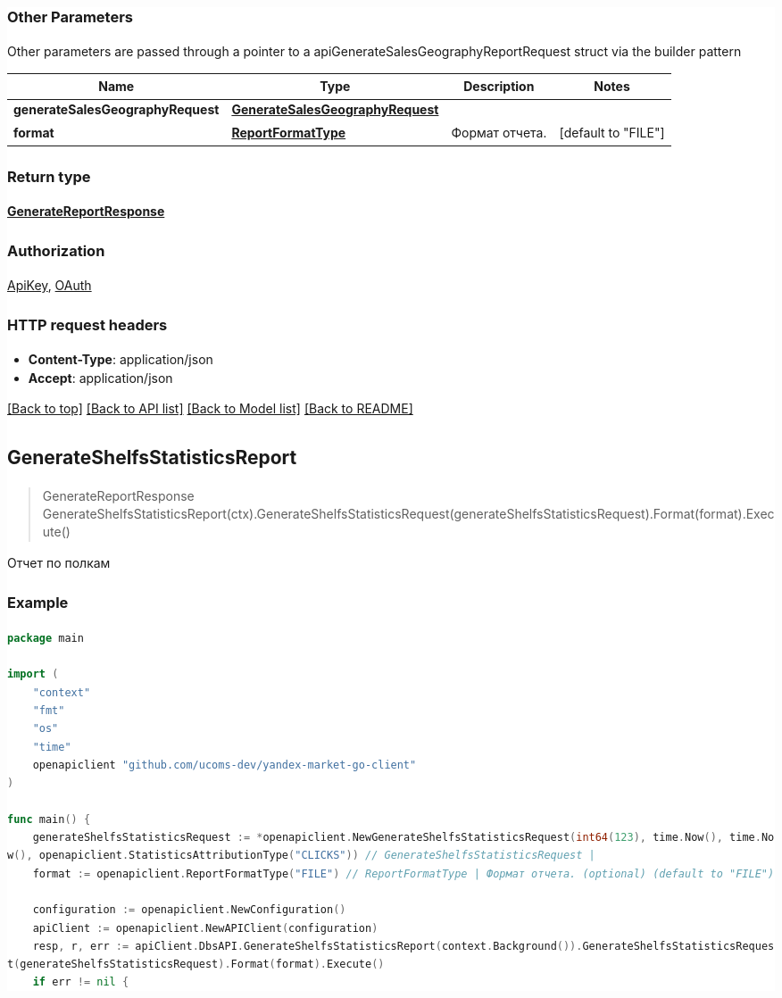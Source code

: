 

### Other Parameters

Other parameters are passed through a pointer to a apiGenerateSalesGeographyReportRequest struct via the builder pattern


Name | Type | Description  | Notes
------------- | ------------- | ------------- | -------------
 **generateSalesGeographyRequest** | [**GenerateSalesGeographyRequest**](GenerateSalesGeographyRequest.md) |  | 
 **format** | [**ReportFormatType**](ReportFormatType.md) | Формат отчета. | [default to &quot;FILE&quot;]

### Return type

[**GenerateReportResponse**](GenerateReportResponse.md)

### Authorization

[ApiKey](../README.md#ApiKey), [OAuth](../README.md#OAuth)

### HTTP request headers

- **Content-Type**: application/json
- **Accept**: application/json

[[Back to top]](#) [[Back to API list]](../README.md#documentation-for-api-endpoints)
[[Back to Model list]](../README.md#documentation-for-models)
[[Back to README]](../README.md)


## GenerateShelfsStatisticsReport

> GenerateReportResponse GenerateShelfsStatisticsReport(ctx).GenerateShelfsStatisticsRequest(generateShelfsStatisticsRequest).Format(format).Execute()

Отчет по полкам



### Example

```go
package main

import (
	"context"
	"fmt"
	"os"
    "time"
	openapiclient "github.com/ucoms-dev/yandex-market-go-client"
)

func main() {
	generateShelfsStatisticsRequest := *openapiclient.NewGenerateShelfsStatisticsRequest(int64(123), time.Now(), time.Now(), openapiclient.StatisticsAttributionType("CLICKS")) // GenerateShelfsStatisticsRequest | 
	format := openapiclient.ReportFormatType("FILE") // ReportFormatType | Формат отчета. (optional) (default to "FILE")

	configuration := openapiclient.NewConfiguration()
	apiClient := openapiclient.NewAPIClient(configuration)
	resp, r, err := apiClient.DbsAPI.GenerateShelfsStatisticsReport(context.Background()).GenerateShelfsStatisticsRequest(generateShelfsStatisticsRequest).Format(format).Execute()
	if err != nil {
```